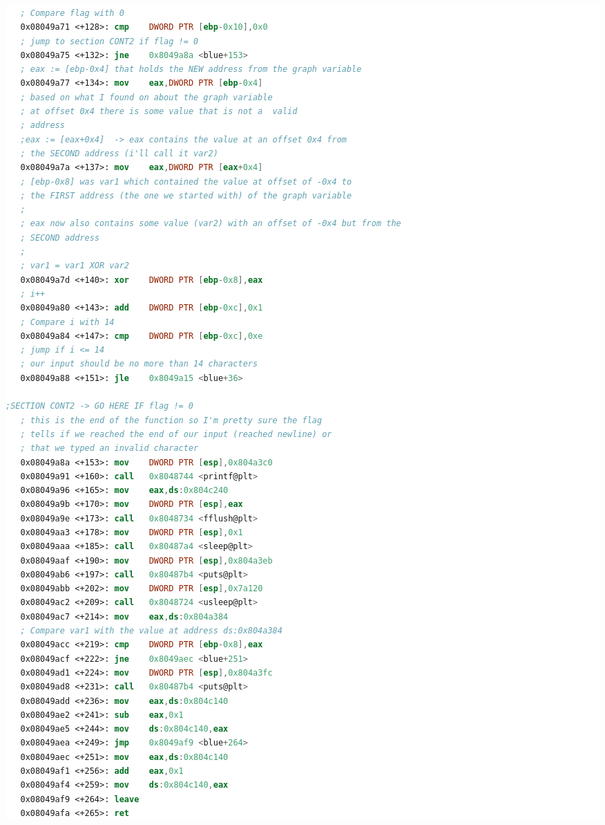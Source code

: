 ```nasm
   ; Compare flag with 0
   0x08049a71 <+128>: cmp    DWORD PTR [ebp-0x10],0x0
   ; jump to section CONT2 if flag != 0
   0x08049a75 <+132>: jne    0x8049a8a <blue+153>
   ; eax := [ebp-0x4] that holds the NEW address from the graph variable
   0x08049a77 <+134>: mov    eax,DWORD PTR [ebp-0x4]
   ; based on what I found on about the graph variable
   ; at offset 0x4 there is some value that is not a  valid
   ; address
   ;eax := [eax+0x4]  -> eax contains the value at an offset 0x4 from
   ; the SECOND address (i'll call it var2)
   0x08049a7a <+137>: mov    eax,DWORD PTR [eax+0x4]
   ; [ebp-0x8] was var1 which contained the value at offset of -0x4 to
   ; the FIRST address (the one we started with) of the graph variable
   ;
   ; eax now also contains some value (var2) with an offset of -0x4 but from the
   ; SECOND address
   ;
   ; var1 = var1 XOR var2 
   0x08049a7d <+140>: xor    DWORD PTR [ebp-0x8],eax
   ; i++
   0x08049a80 <+143>: add    DWORD PTR [ebp-0xc],0x1
   ; Compare i with 14
   0x08049a84 <+147>: cmp    DWORD PTR [ebp-0xc],0xe
   ; jump if i <= 14
   ; our input should be no more than 14 characters
   0x08049a88 <+151>: jle    0x8049a15 <blue+36>
   
;SECTION CONT2 -> GO HERE IF flag != 0
   ; this is the end of the function so I'm pretty sure the flag
   ; tells if we reached the end of our input (reached newline) or 
   ; that we typed an invalid character
   0x08049a8a <+153>: mov    DWORD PTR [esp],0x804a3c0
   0x08049a91 <+160>: call   0x8048744 <printf@plt>
   0x08049a96 <+165>: mov    eax,ds:0x804c240
   0x08049a9b <+170>: mov    DWORD PTR [esp],eax
   0x08049a9e <+173>: call   0x8048734 <fflush@plt>
   0x08049aa3 <+178>: mov    DWORD PTR [esp],0x1
   0x08049aaa <+185>: call   0x80487a4 <sleep@plt>
   0x08049aaf <+190>: mov    DWORD PTR [esp],0x804a3eb
   0x08049ab6 <+197>: call   0x80487b4 <puts@plt>
   0x08049abb <+202>: mov    DWORD PTR [esp],0x7a120
   0x08049ac2 <+209>: call   0x8048724 <usleep@plt>
   0x08049ac7 <+214>: mov    eax,ds:0x804a384
   ; Compare var1 with the value at address ds:0x804a384
   0x08049acc <+219>: cmp    DWORD PTR [ebp-0x8],eax
   0x08049acf <+222>: jne    0x8049aec <blue+251>
   0x08049ad1 <+224>: mov    DWORD PTR [esp],0x804a3fc
   0x08049ad8 <+231>: call   0x80487b4 <puts@plt>
   0x08049add <+236>: mov    eax,ds:0x804c140
   0x08049ae2 <+241>: sub    eax,0x1
   0x08049ae5 <+244>: mov    ds:0x804c140,eax
   0x08049aea <+249>: jmp    0x8049af9 <blue+264>
   0x08049aec <+251>: mov    eax,ds:0x804c140
   0x08049af1 <+256>: add    eax,0x1
   0x08049af4 <+259>: mov    ds:0x804c140,eax
   0x08049af9 <+264>: leave  
   0x08049afa <+265>: ret    
```
